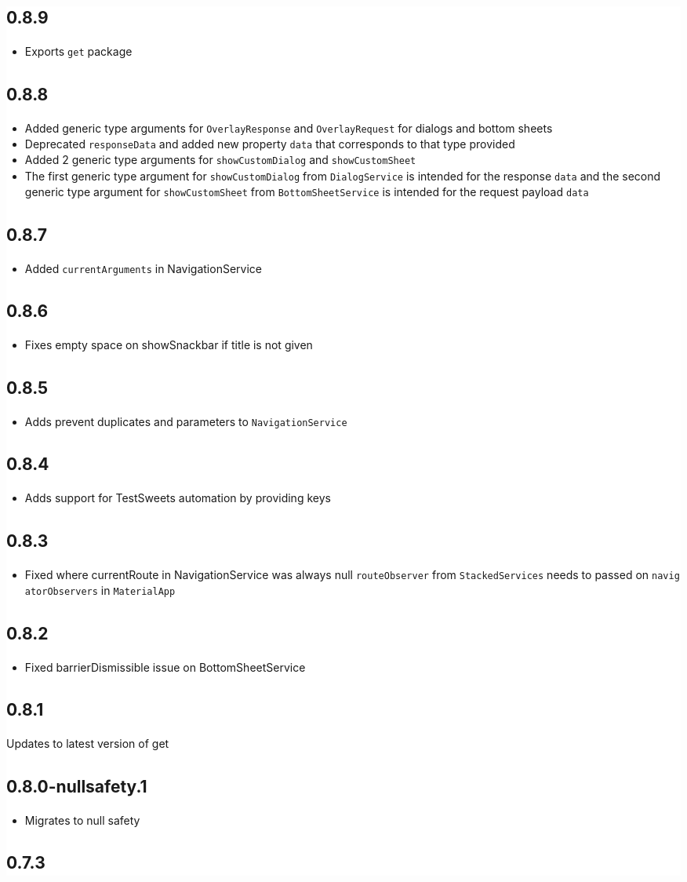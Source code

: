 ## 0.8.9

- Exports `get` package

## 0.8.8

- Added generic type arguments for `OverlayResponse` and `OverlayRequest` for dialogs and bottom sheets
- Deprecated `responseData` and added new property `data` that corresponds to that type provided
- Added 2 generic type arguments for `showCustomDialog` and `showCustomSheet`
- The first generic type argument for `showCustomDialog` from `DialogService` is intended for the response `data` and the second generic type argument for `showCustomSheet` from `BottomSheetService` is intended for the request payload `data`

## 0.8.7

- Added `currentArguments` in NavigationService

## 0.8.6

- Fixes empty space on showSnackbar if title is not given

## 0.8.5

- Adds prevent duplicates and parameters to `NavigationService`

## 0.8.4

- Adds support for TestSweets automation by providing keys

## 0.8.3

- Fixed where currentRoute in NavigationService was always null `routeObserver` from `StackedServices` needs to passed on `navigatorObservers` in `MaterialApp`

## 0.8.2

- Fixed barrierDismissible issue on BottomSheetService

## 0.8.1

Updates to latest version of get

## 0.8.0-nullsafety.1

- Migrates to null safety

## 0.7.3
